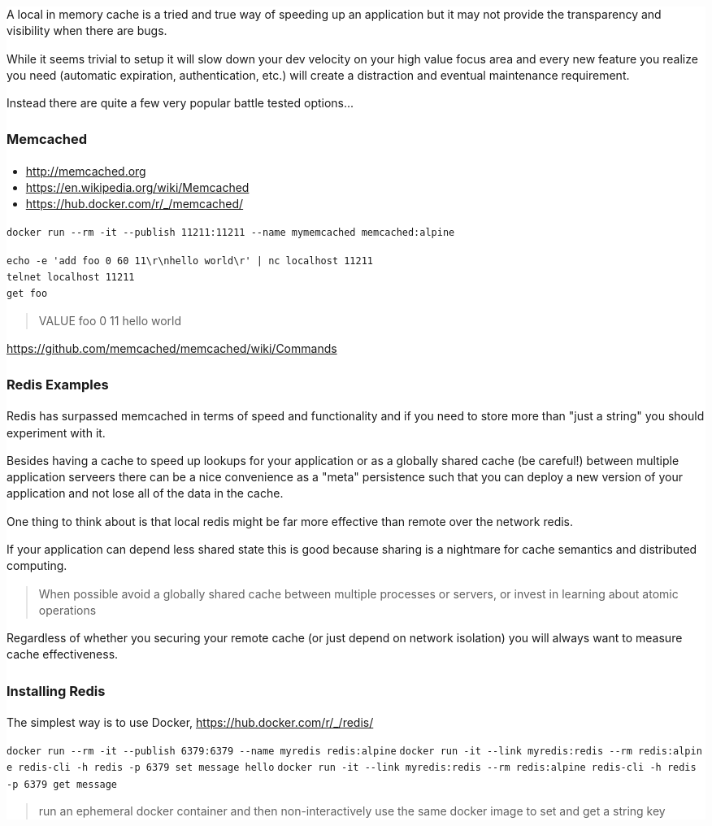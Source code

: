 A local in memory cache is a tried and true way of speeding up an application but it may not provide the transparency and visibility when there are bugs.

While it seems trivial to setup it will slow down your dev velocity on your high value focus area and every new feature you realize you need (automatic expiration, authentication, etc.) will create a distraction and eventual maintenance requirement.

Instead there are quite a few very popular battle tested options...

### Memcached
- <http://memcached.org>
- <https://en.wikipedia.org/wiki/Memcached>
- <https://hub.docker.com/r/_/memcached/>

`docker run --rm -it --publish 11211:11211 --name mymemcached memcached:alpine`

    echo -e 'add foo 0 60 11\r\nhello world\r' | nc localhost 11211
    telnet localhost 11211
    get foo
> VALUE foo 0 11
> hello world

<https://github.com/memcached/memcached/wiki/Commands>

### Redis Examples

Redis has surpassed memcached in terms of speed and functionality and if you need to store more than "just a string" you should experiment with it.

Besides having a cache to speed up lookups for your application or as a globally shared cache (be careful!) between multiple application serveers there can be a nice convenience as a "meta" persistence such that you can deploy a new version of your application and not lose all of the data in the cache.

One thing to think about is that local redis might be far more effective than remote over the network redis.

If your application can depend less shared state this is good because sharing is a nightmare for cache semantics and distributed computing.

> When possible avoid a globally shared cache between multiple processes or servers, or invest in learning about atomic operations

Regardless of whether you securing your remote cache (or just depend on network isolation) you will always want to measure cache effectiveness.

### Installing Redis

The simplest way is to use Docker, <https://hub.docker.com/r/_/redis/>

`docker run --rm -it --publish 6379:6379 --name myredis redis:alpine`
`docker run -it --link myredis:redis --rm redis:alpine redis-cli -h redis -p 6379 set message hello`
`docker run -it --link myredis:redis --rm redis:alpine redis-cli -h redis -p 6379 get message`
> run an ephemeral docker container and then non-interactively use the same docker image to set and get a string key
